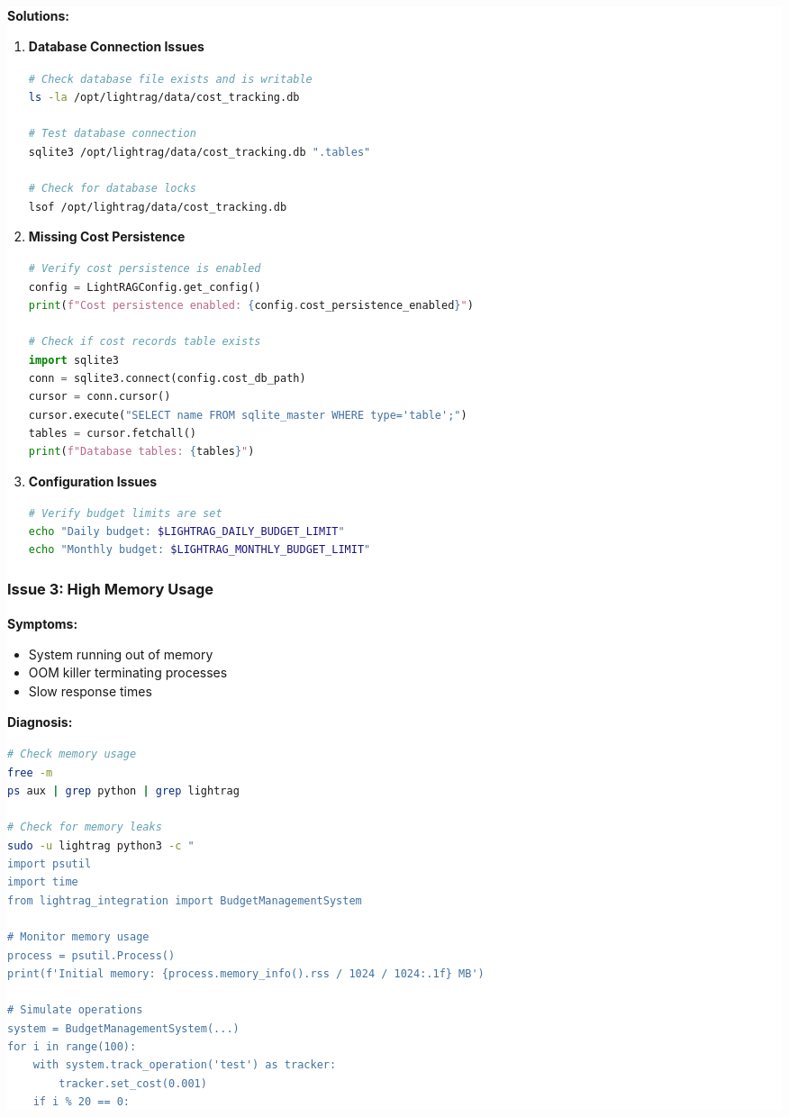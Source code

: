 ```python
```

**Solutions:**

1. **Database Connection Issues**
   ```bash
   # Check database file exists and is writable
   ls -la /opt/lightrag/data/cost_tracking.db
   
   # Test database connection
   sqlite3 /opt/lightrag/data/cost_tracking.db ".tables"
   
   # Check for database locks
   lsof /opt/lightrag/data/cost_tracking.db
   ```

2. **Missing Cost Persistence**
   ```python
   # Verify cost persistence is enabled
   config = LightRAGConfig.get_config()
   print(f"Cost persistence enabled: {config.cost_persistence_enabled}")
   
   # Check if cost records table exists
   import sqlite3
   conn = sqlite3.connect(config.cost_db_path)
   cursor = conn.cursor()
   cursor.execute("SELECT name FROM sqlite_master WHERE type='table';")
   tables = cursor.fetchall()
   print(f"Database tables: {tables}")
   ```

3. **Configuration Issues**
   ```bash
   # Verify budget limits are set
   echo "Daily budget: $LIGHTRAG_DAILY_BUDGET_LIMIT"
   echo "Monthly budget: $LIGHTRAG_MONTHLY_BUDGET_LIMIT"
   ```

### Issue 3: High Memory Usage

**Symptoms:**
- System running out of memory
- OOM killer terminating processes
- Slow response times

**Diagnosis:**
```bash
# Check memory usage
free -m
ps aux | grep python | grep lightrag

# Check for memory leaks
sudo -u lightrag python3 -c "
import psutil
import time
from lightrag_integration import BudgetManagementSystem

# Monitor memory usage
process = psutil.Process()
print(f'Initial memory: {process.memory_info().rss / 1024 / 1024:.1f} MB')

# Simulate operations
system = BudgetManagementSystem(...)
for i in range(100):
    with system.track_operation('test') as tracker:
        tracker.set_cost(0.001)
    if i % 20 == 0:
```